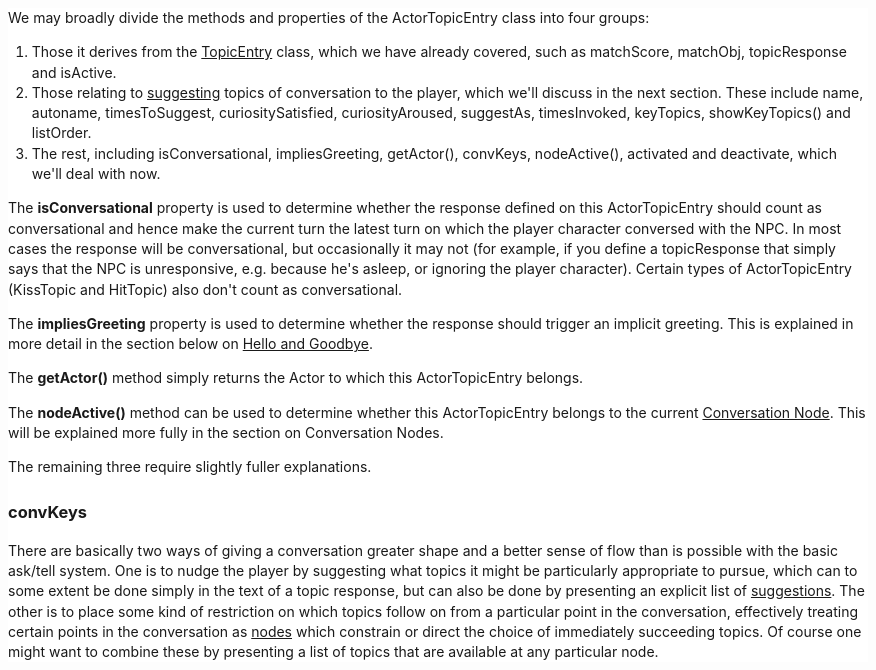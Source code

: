 We may broadly divide the methods and properties of the ActorTopicEntry
class into four groups:

1.  Those it derives from the [TopicEntry](topicentry.html) class, which
    we have already covered, such as matchScore, matchObj, topicResponse
    and isActive.
2.  Those relating to [suggesting](suggest.html) topics of conversation
    to the player, which we'll discuss in the next section. These
    include name, autoname, timesToSuggest, curiositySatisfied,
    curiosityAroused, suggestAs, timesInvoked, keyTopics,
    showKeyTopics() and listOrder.
3.  The rest, including isConversational, impliesGreeting, getActor(),
    convKeys, nodeActive(), activated and deactivate, which we'll deal
    with now.

The **isConversational** property is used to determine whether the
response defined on this ActorTopicEntry should count as conversational
and hence make the current turn the latest turn on which the player
character conversed with the NPC. In most cases the response will be
conversational, but occasionally it may not (for example, if you define
a topicResponse that simply says that the NPC is unresponsive, e.g.
because he's asleep, or ignoring the player character). Certain types of
ActorTopicEntry (KissTopic and HitTopic) also don't count as
conversational.

The **impliesGreeting** property is used to determine whether the
response should trigger an implicit greeting. This is explained in more
detail in the section below on [Hello and Goodbye](hello.html).

The **getActor()** method simply returns the Actor to which this
ActorTopicEntry belongs.

The **nodeActive()** method can be used to determine whether this
ActorTopicEntry belongs to the current [Conversation
Node](convnode.html). This will be explained more fully in the section on
Conversation Nodes.

The remaining three require slightly fuller explanations.

<span id="convkeys"></span>

### convKeys

There are basically two ways of giving a conversation greater shape and
a better sense of flow than is possible with the basic ask/tell system.
One is to nudge the player by suggesting what topics it might be
particularly appropriate to pursue, which can to some extent be done
simply in the text of a topic response, but can also be done by
presenting an explicit list of [suggestions](suggest.html). The other is
to place some kind of restriction on which topics follow on from a
particular point in the conversation, effectively treating certain
points in the conversation as [nodes](convnode.html) which constrain or
direct the choice of immediately succeeding topics. Of course one might
want to combine these by presenting a list of topics that are available
at any particular node.
